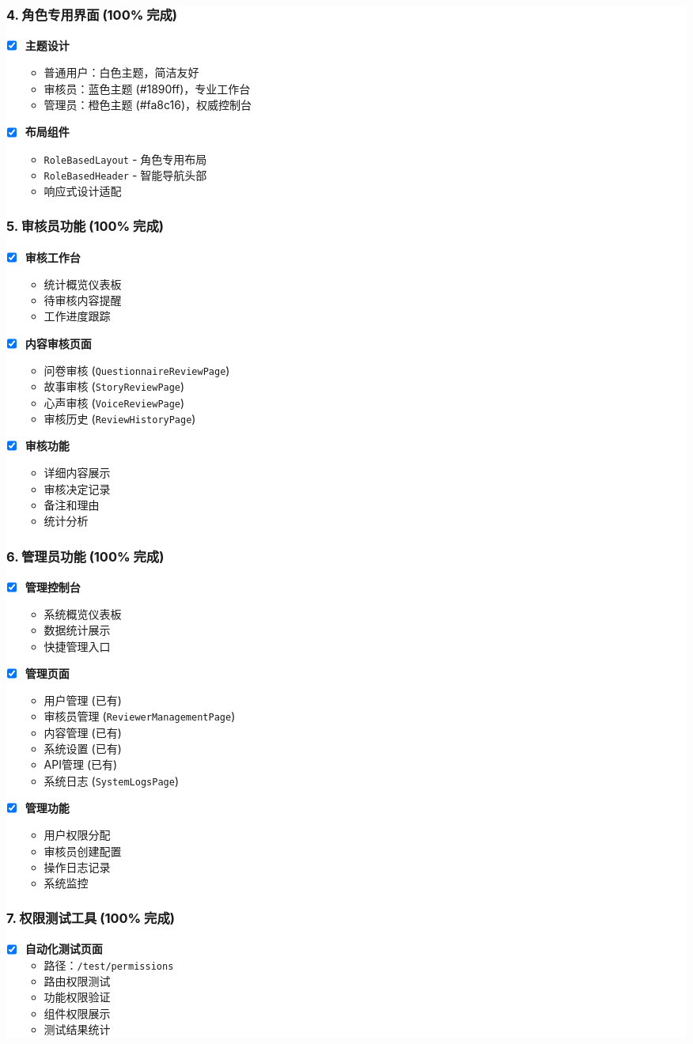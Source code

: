 ### 4. 角色专用界面 (100% 完成)
- [x] **主题设计**
  - 普通用户：白色主题，简洁友好
  - 审核员：蓝色主题 (#1890ff)，专业工作台
  - 管理员：橙色主题 (#fa8c16)，权威控制台

- [x] **布局组件**
  - `RoleBasedLayout` - 角色专用布局
  - `RoleBasedHeader` - 智能导航头部
  - 响应式设计适配

### 5. 审核员功能 (100% 完成)
- [x] **审核工作台**
  - 统计概览仪表板
  - 待审核内容提醒
  - 工作进度跟踪

- [x] **内容审核页面**
  - 问卷审核 (`QuestionnaireReviewPage`)
  - 故事审核 (`StoryReviewPage`) 
  - 心声审核 (`VoiceReviewPage`)
  - 审核历史 (`ReviewHistoryPage`)

- [x] **审核功能**
  - 详细内容展示
  - 审核决定记录
  - 备注和理由
  - 统计分析

### 6. 管理员功能 (100% 完成)
- [x] **管理控制台**
  - 系统概览仪表板
  - 数据统计展示
  - 快捷管理入口

- [x] **管理页面**
  - 用户管理 (已有)
  - 审核员管理 (`ReviewerManagementPage`)
  - 内容管理 (已有)
  - 系统设置 (已有)
  - API管理 (已有)
  - 系统日志 (`SystemLogsPage`)

- [x] **管理功能**
  - 用户权限分配
  - 审核员创建配置
  - 操作日志记录
  - 系统监控

### 7. 权限测试工具 (100% 完成)
- [x] **自动化测试页面**
  - 路径：`/test/permissions`
  - 路由权限测试
  - 功能权限验证
  - 组件权限展示
  - 测试结果统计
